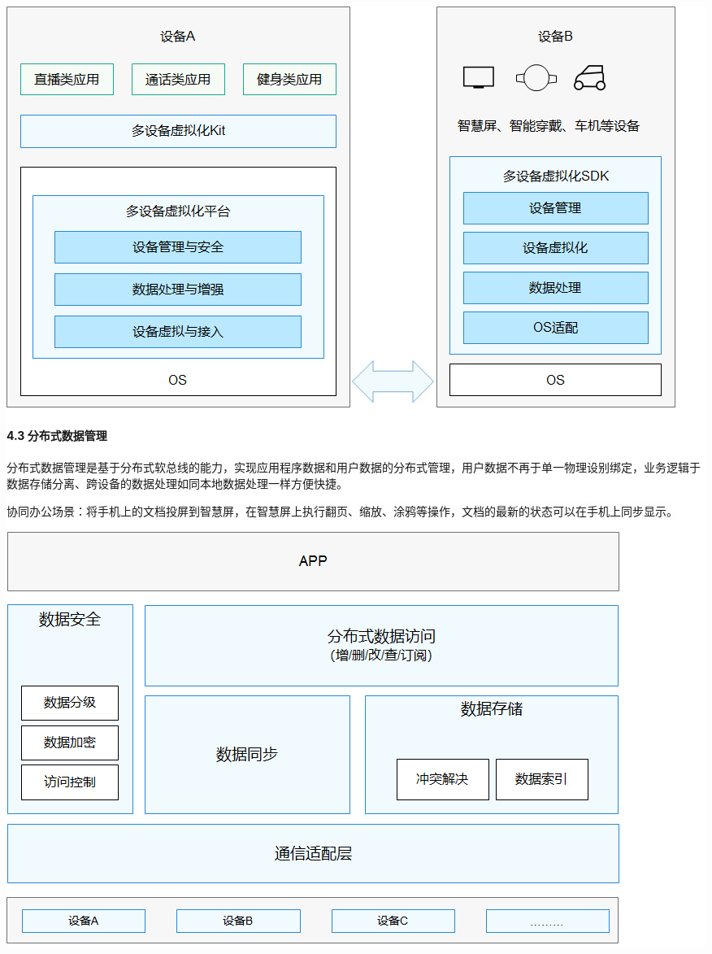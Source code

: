 ![](assets/3分布式设备虚拟化.png)



#### 4.3 分布式数据管理

分布式数据管理是基于分布式软总线的能力，实现应用程序数据和用户数据的分布式管理，用户数据不再于单一物理设别绑定，业务逻辑于数据存储分离、跨设备的数据处理如同本地数据处理一样方便快捷。

协同办公场景：将手机上的文档投屏到智慧屏，在智慧屏上执行翻页、缩放、涂鸦等操作，文档的最新的状态可以在手机上同步显示。

![](assets/4分布式数据管理.png)
